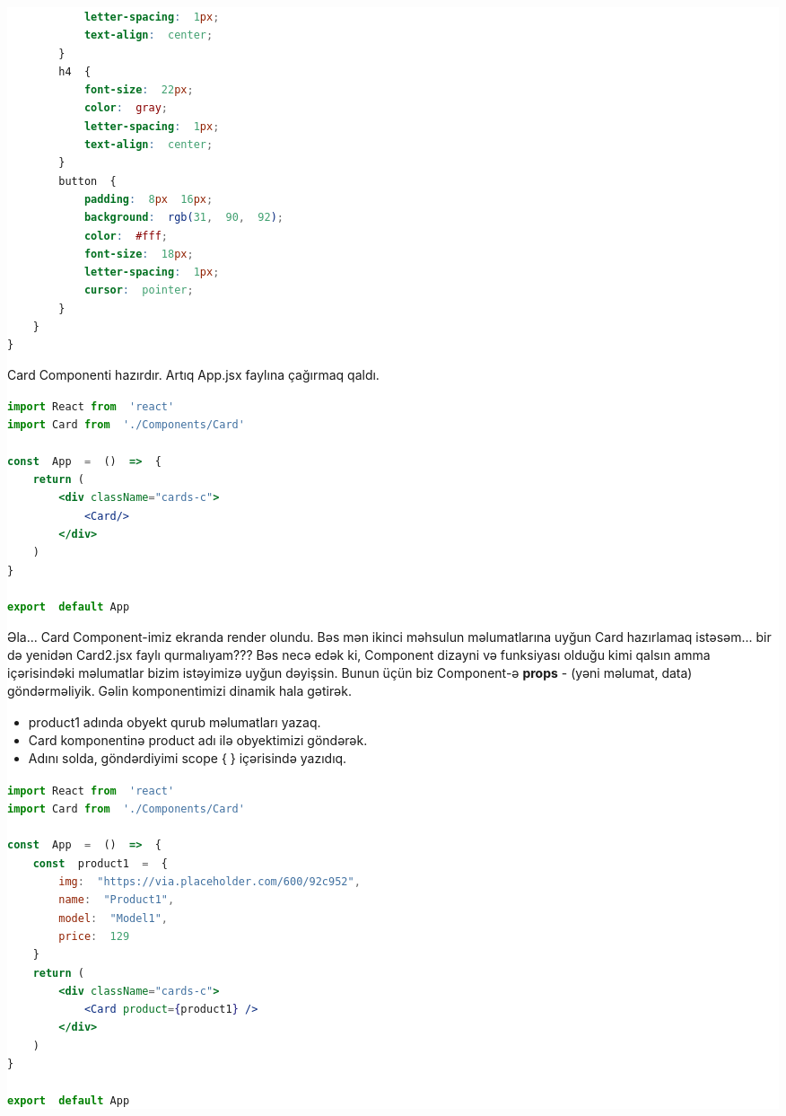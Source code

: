 ```scss
			letter-spacing:  1px;
			text-align:  center;
		}
		h4  {
			font-size:  22px;
			color:  gray;
			letter-spacing:  1px;
			text-align:  center;
		}
		button  {
			padding:  8px  16px;
			background:  rgb(31,  90,  92);
			color:  #fff;
			font-size:  18px;
			letter-spacing:  1px;
			cursor:  pointer;
		}	
	}
}
```
Card Componenti hazırdır. Artıq App.jsx faylına çağırmaq qaldı.
```jsx
import React from  'react'
import Card from  './Components/Card'

const  App  =  ()  =>  {
	return (
		<div className="cards-c">
			<Card/>
		</div>
	)
} 

export  default App
```

Əla... Card Component-imiz ekranda render olundu. Bəs mən ikinci məhsulun məlumatlarına uyğun Card hazırlamaq istəsəm... bir də yenidən Card2.jsx faylı qurmalıyam??? Bəs necə edək ki, Component dizayni və funksiyası olduğu kimi qalsın amma içərisindəki məlumatlar bizim istəyimizə uyğun dəyişsin. Bunun üçün biz Component-ə **props** - (yəni məlumat, data) göndərməliyik. Gəlin komponentimizi dinamik hala gətirək.
* product1 adında obyekt qurub məlumatları yazaq.
* Card komponentinə product adı ilə obyektimizi göndərək.
* Adını solda, göndərdiyimi scope { }  içərisində yazıdıq.

```jsx
import React from  'react'
import Card from  './Components/Card'

const  App  =  ()  =>  {
	const  product1  =  {
		img:  "https://via.placeholder.com/600/92c952",
		name:  "Product1",
		model:  "Model1",
		price:  129
	}
	return (
		<div className="cards-c">
			<Card product={product1} />
		</div>
	)
} 

export  default App
```